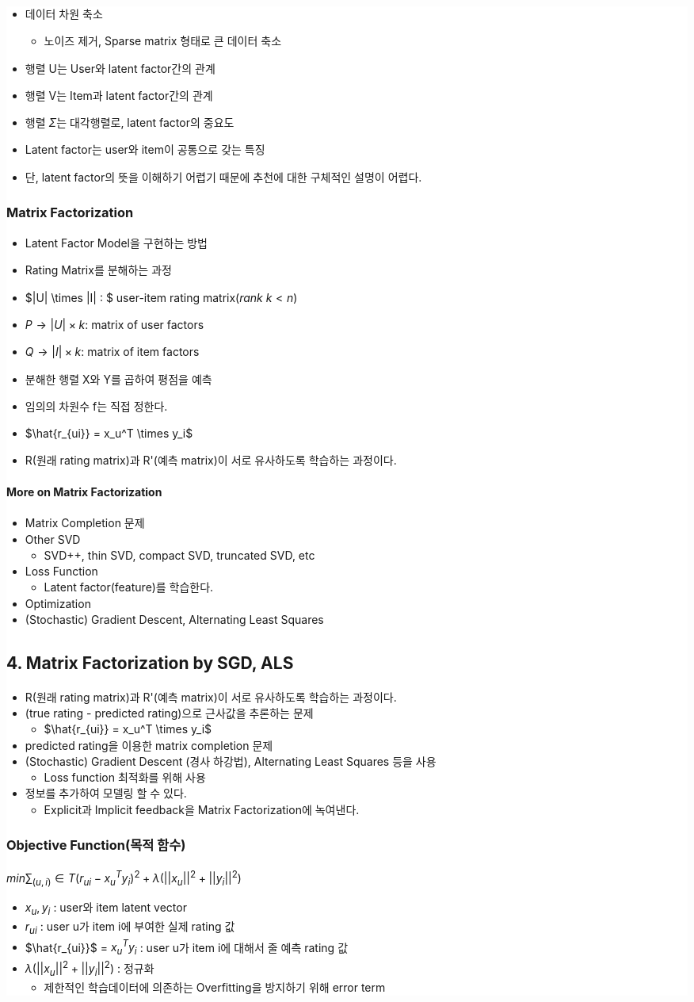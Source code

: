 * 데이터 차원 축소
  * 노이즈 제거, Sparse matrix 형태로 큰 데이터 축소
* 행렬 U는 User와 latent factor간의 관계
* 행렬 V는 Item과 latent factor간의 관계
* 행렬 $\Sigma$는 대각행렬로, latent factor의 중요도
* Latent factor는 user와 item이 공통으로 갖는 특징

* 단, latent factor의 뜻을 이해하기 어렵기 때문에 추천에 대한 구체적인 설명이 어렵다.



### Matrix Factorization

* Latent Factor Model을 구현하는 방법
* Rating Matrix를 분해하는 과정
* $|U| \times |I| : $ user-item rating matrix($rank\ k < n$)
* $P \to |U| \times k :$ matrix of user factors
* $Q \to |I| \times k :$ matrix of item factors



* 분해한 행렬 X와 Y를 곱하여 평점을 예측
*  임의의 차원수 f는 직접 정한다.

* $\hat{r_{ui}} = x_u^T \times y_i$
* R(원래 rating matrix)과 R'(예측 matrix)이 서로 유사하도록 학습하는 과정이다.

#### More on Matrix Factorization

* Matrix Completion 문제 
* Other SVD
  * SVD++, thin SVD, compact SVD, truncated SVD, etc
* Loss Function
  * Latent factor(feature)를 학습한다.
*  Optimization
  * (Stochastic) Gradient Descent, Alternating Least Squares



## 4. Matrix Factorization  by SGD, ALS

* R(원래 rating matrix)과 R'(예측 matrix)이 서로 유사하도록 학습하는 과정이다.
* (true rating - predicted rating)으로 근사값을 추론하는 문제
  * $\hat{r_{ui}} = x_u^T \times y_i$
* predicted rating을 이용한 matrix completion 문제
* (Stochastic) Gradient Descent (경사 하강법), Alternating Least Squares 등을 사용
  * Loss function 최적화를 위해 사용
* 정보를 추가하여 모델링 할 수 있다.
  * Explicit과 Implicit feedback을 Matrix Factorization에 녹여낸다.

### Objective Function(목적 함수)

$min \sum_(u, i)\in T (r_{ui} - x_u^Ty_i)^2 + \lambda(||x_u||^2 + ||y_i||^2)$

* $x_u, y_i$ : user와 item latent vector
* $r_{ui}$ : user u가 item i에 부여한 실제 rating 값
* $\hat{r_{ui}}$ = $x_u^T y_i$ : user u가 item i에 대해서 줄 예측 rating 값
* $\lambda(||x_u||^2 + ||y_i||^2)$ : 정규화
  * 제한적인 학습데이터에 의존하는 Overfitting을 방지하기 위해 error term
